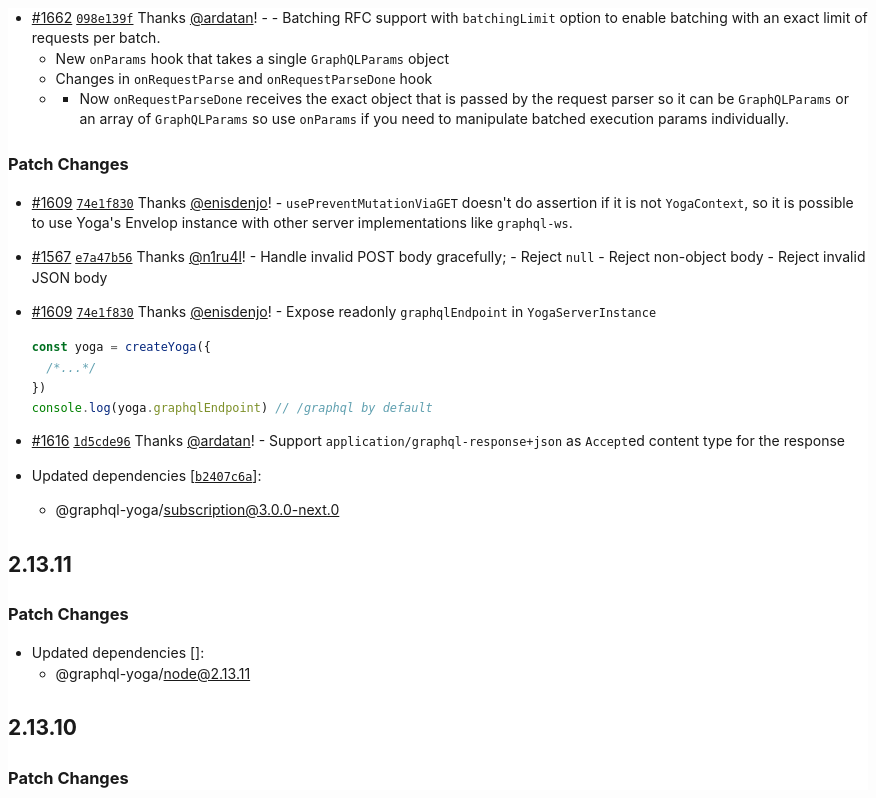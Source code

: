 - [#1662](https://github.com/dotansimha/graphql-yoga/pull/1662) [`098e139f`](https://github.com/dotansimha/graphql-yoga/commit/098e139f2b08196bfee04a71bcd024501dceacd8) Thanks [@ardatan](https://github.com/ardatan)! - - Batching RFC support with `batchingLimit` option to enable batching with an exact limit of requests per batch.
  - New `onParams` hook that takes a single `GraphQLParams` object
  - Changes in `onRequestParse` and `onRequestParseDone` hook
  - - Now `onRequestParseDone` receives the exact object that is passed by the request parser so it can be `GraphQLParams` or an array of `GraphQLParams` so use `onParams` if you need to manipulate batched execution params individually.

### Patch Changes

- [#1609](https://github.com/dotansimha/graphql-yoga/pull/1609) [`74e1f830`](https://github.com/dotansimha/graphql-yoga/commit/74e1f830b09bc21a970f7468af1363a22b8b592b) Thanks [@enisdenjo](https://github.com/enisdenjo)! - `usePreventMutationViaGET` doesn't do assertion if it is not `YogaContext`, so it is possible to use Yoga's Envelop instance with other server implementations like `graphql-ws`.

- [#1567](https://github.com/dotansimha/graphql-yoga/pull/1567) [`e7a47b56`](https://github.com/dotansimha/graphql-yoga/commit/e7a47b56fbdf3abbb8f0d590ade867805a84157e) Thanks [@n1ru4l](https://github.com/n1ru4l)! - Handle invalid POST body gracefully; - Reject `null` - Reject non-object body - Reject invalid JSON body

- [#1609](https://github.com/dotansimha/graphql-yoga/pull/1609) [`74e1f830`](https://github.com/dotansimha/graphql-yoga/commit/74e1f830b09bc21a970f7468af1363a22b8b592b) Thanks [@enisdenjo](https://github.com/enisdenjo)! - Expose readonly `graphqlEndpoint` in `YogaServerInstance`

  ```ts
  const yoga = createYoga({
    /*...*/
  })
  console.log(yoga.graphqlEndpoint) // /graphql by default
  ```

- [#1616](https://github.com/dotansimha/graphql-yoga/pull/1616) [`1d5cde96`](https://github.com/dotansimha/graphql-yoga/commit/1d5cde96ce5b7647de7d329f9f56e398463a9152) Thanks [@ardatan](https://github.com/ardatan)! - Support `application/graphql-response+json` as `Accept`ed content type for the response

- Updated dependencies [[`b2407c6a`](https://github.com/dotansimha/graphql-yoga/commit/b2407c6addab136e3390bd4efa1fbbad7eb8dab8)]:
  - @graphql-yoga/subscription@3.0.0-next.0

## 2.13.11

### Patch Changes

- Updated dependencies []:
  - @graphql-yoga/node@2.13.11

## 2.13.10

### Patch Changes
